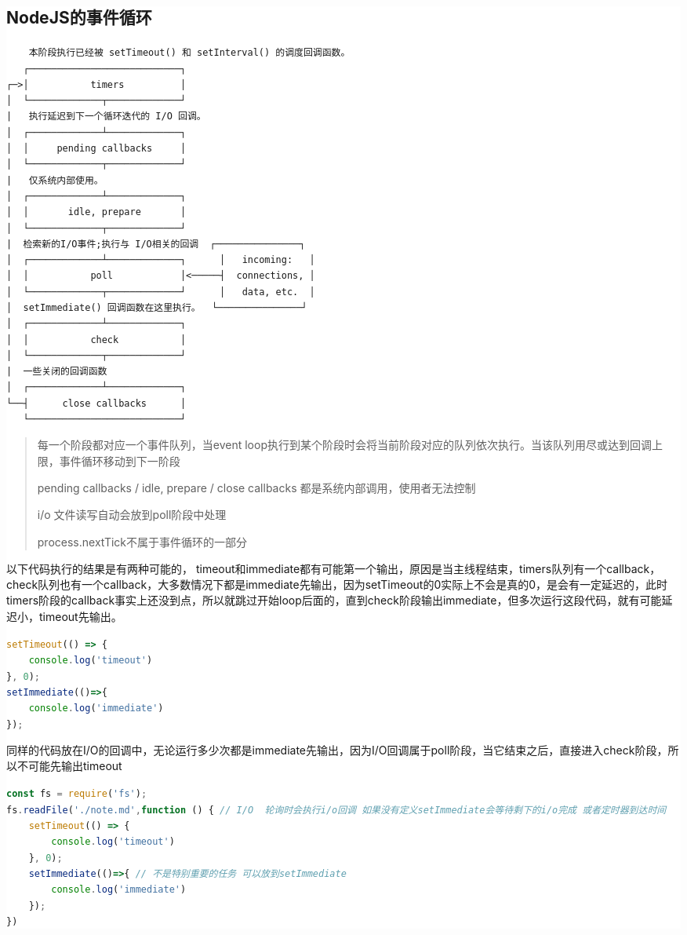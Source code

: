 ## NodeJS的事件循环

```
    本阶段执行已经被 setTimeout() 和 setInterval() 的调度回调函数。
   ┌───────────────────────────┐
┌─>│           timers          │ 
│  └─────────────┬─────────────┘
|   执行延迟到下一个循环迭代的 I/O 回调。
│  ┌─────────────┴─────────────┐
│  │     pending callbacks     │
│  └─────────────┬─────────────┘
|   仅系统内部使用。
│  ┌─────────────┴─────────────┐
│  │       idle, prepare       │
│  └─────────────┬─────────────┘      
|  检索新的I/O事件;执行与 I/O相关的回调  ┌───────────────┐
│  ┌─────────────┴─────────────┐      │   incoming:   │
│  │           poll            │<─────┤  connections, │
│  └─────────────┬─────────────┘      │   data, etc.  │
│  setImmediate() 回调函数在这里执行。  └───────────────┘
│  ┌─────────────┴─────────────┐      
│  │           check           │
│  └─────────────┬─────────────┘
|  一些关闭的回调函数
│  ┌─────────────┴─────────────┐
└──┤      close callbacks      │
   └───────────────────────────┘
```

> 每一个阶段都对应一个事件队列，当event loop执行到某个阶段时会将当前阶段对应的队列依次执行。当该队列用尽或达到回调上限，事件循环移动到下一阶段
>
> pending callbacks / idle, prepare / close callbacks 都是系统内部调用，使用者无法控制
>
> i/o 文件读写自动会放到poll阶段中处理
>
> process.nextTick不属于事件循环的一部分

以下代码执行的结果是有两种可能的， timeout和immediate都有可能第一个输出，原因是当主线程结束，timers队列有一个callback，check队列也有一个callback，大多数情况下都是immediate先输出，因为setTimeout的0实际上不会是真的0，是会有一定延迟的，此时timers阶段的callback事实上还没到点，所以就跳过开始loop后面的，直到check阶段输出immediate，但多次运行这段代码，就有可能延迟小，timeout先输出。

```javascript
setTimeout(() => {
    console.log('timeout')
}, 0);
setImmediate(()=>{
    console.log('immediate')
});
```

同样的代码放在I/O的回调中，无论运行多少次都是immediate先输出，因为I/O回调属于poll阶段，当它结束之后，直接进入check阶段，所以不可能先输出timeout

```javascript
const fs = require('fs');
fs.readFile('./note.md',function () { // I/O  轮询时会执行i/o回调 如果没有定义setImmediate会等待剩下的i/o完成 或者定时器到达时间
    setTimeout(() => {
        console.log('timeout')
    }, 0);
    setImmediate(()=>{ // 不是特别重要的任务 可以放到setImmediate
        console.log('immediate')
    });
})
```
